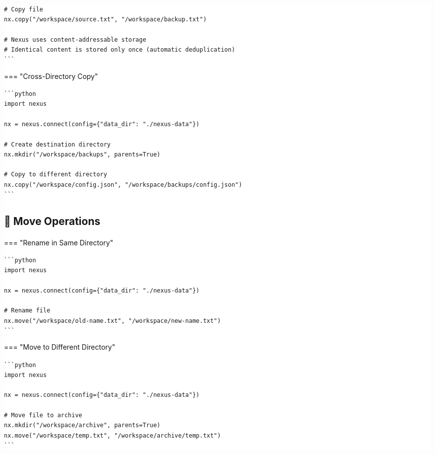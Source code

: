     # Copy file
    nx.copy("/workspace/source.txt", "/workspace/backup.txt")

    # Nexus uses content-addressable storage
    # Identical content is stored only once (automatic deduplication)
    ```

=== "Cross-Directory Copy"

    ```python
    import nexus

    nx = nexus.connect(config={"data_dir": "./nexus-data"})

    # Create destination directory
    nx.mkdir("/workspace/backups", parents=True)

    # Copy to different directory
    nx.copy("/workspace/config.json", "/workspace/backups/config.json")
    ```

## 🔀 Move Operations

=== "Rename in Same Directory"

    ```python
    import nexus

    nx = nexus.connect(config={"data_dir": "./nexus-data"})

    # Rename file
    nx.move("/workspace/old-name.txt", "/workspace/new-name.txt")
    ```

=== "Move to Different Directory"

    ```python
    import nexus

    nx = nexus.connect(config={"data_dir": "./nexus-data"})

    # Move file to archive
    nx.mkdir("/workspace/archive", parents=True)
    nx.move("/workspace/temp.txt", "/workspace/archive/temp.txt")
    ```
